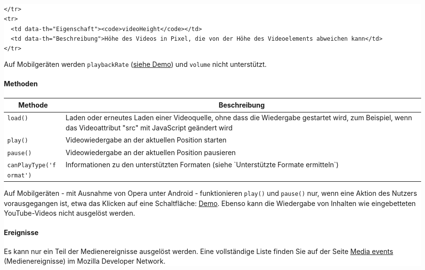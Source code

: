     </tr>
    <tr>
      <td data-th="Eigenschaft"><code>videoHeight</code></td>
      <td data-th="Beschreibung">Höhe des Videos in Pixel, die von der Höhe des Videoelements abweichen kann</td>
    </tr>
  </tbody>
</table>

Auf Mobilgeräten werden `playbackRate` (<a href="https://googlesamples.github.io/web-fundamentals/fundamentals/design-and-ux/media/scripted.html">siehe Demo</a>) und `volume` nicht unterstützt.

#### Methoden

<table>
  <thead>
    <th>Methode</th>
    <th>Beschreibung</th>
  </thead>
  <tbody>
    <tr>
      <td data-th="Methode"><code>load()</code></td>
      <td data-th="Beschreibung">Laden oder erneutes Laden einer Videoquelle, ohne dass die Wiedergabe gestartet wird, zum Beispiel, wenn das Videoattribut "src" mit JavaScript geändert wird</td>
    </tr>
    <tr>
      <td data-th="Methode"><code>play()</code></td>
      <td data-th="Beschreibung">Videowiedergabe an der aktuellen Position starten</td>
    </tr>
    <tr>
      <td data-th="Methode"><code>pause()</code></td>
      <td data-th="Beschreibung">Videowiedergabe an der aktuellen Position pausieren</td>
    </tr>
    <tr>
      <td data-th="Methode"><code>canPlayType('format')</code></td>
      <td data-th="Beschreibung">Informationen zu den unterstützten Formaten (siehe `Unterstützte Formate ermitteln`)</td>
    </tr>
  </tbody>
</table>

Auf Mobilgeräten - mit Ausnahme von Opera unter Android - funktionieren `play()` und `pause()` nur,
wenn eine Aktion des Nutzers vorausgegangen ist, etwa das Klicken auf eine Schaltfläche: <a href="https://googlesamples.github.io/web-fundamentals/fundamentals/design-and-ux/media/scripted.html">Demo</a>. Ebenso kann die Wiedergabe von Inhalten wie eingebetteten YouTube-Videos nicht ausgelöst werden.

#### Ereignisse

Es kann nur ein Teil der Medienereignisse ausgelöst werden. Eine vollständige Liste finden Sie auf der Seite [Media events](//developer.mozilla.org/docs/Web/Guide/Events/Media_events) (Medienereignisse) im Mozilla Developer Network.
